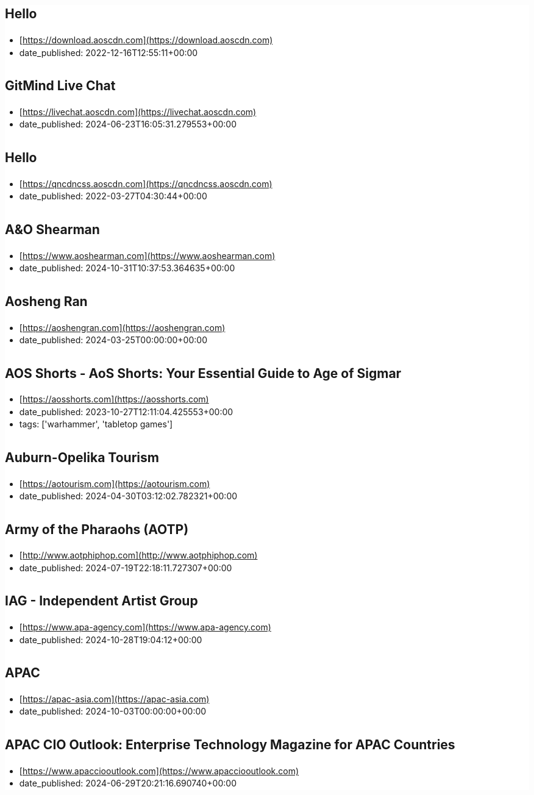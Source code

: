  ## Hello
 - [https://download.aoscdn.com](https://download.aoscdn.com)
 - date_published: 2022-12-16T12:55:11+00:00

 ## GitMind Live Chat
 - [https://livechat.aoscdn.com](https://livechat.aoscdn.com)
 - date_published: 2024-06-23T16:05:31.279553+00:00

 ## Hello
 - [https://qncdncss.aoscdn.com](https://qncdncss.aoscdn.com)
 - date_published: 2022-03-27T04:30:44+00:00

 ## A&O Shearman
 - [https://www.aoshearman.com](https://www.aoshearman.com)
 - date_published: 2024-10-31T10:37:53.364635+00:00

 ## Aosheng Ran
 - [https://aoshengran.com](https://aoshengran.com)
 - date_published: 2024-03-25T00:00:00+00:00

 ## AOS Shorts - AoS Shorts: Your Essential Guide to Age of Sigmar
 - [https://aosshorts.com](https://aosshorts.com)
 - date_published: 2023-10-27T12:11:04.425553+00:00
 - tags: ['warhammer', 'tabletop games']

 ## Auburn-Opelika Tourism
 - [https://aotourism.com](https://aotourism.com)
 - date_published: 2024-04-30T03:12:02.782321+00:00

 ## Army of the Pharaohs (AOTP)
 - [http://www.aotphiphop.com](http://www.aotphiphop.com)
 - date_published: 2024-07-19T22:18:11.727307+00:00

 ## IAG - Independent Artist Group
 - [https://www.apa-agency.com](https://www.apa-agency.com)
 - date_published: 2024-10-28T19:04:12+00:00

 ## APAC
 - [https://apac-asia.com](https://apac-asia.com)
 - date_published: 2024-10-03T00:00:00+00:00

 ## APAC CIO Outlook: Enterprise Technology Magazine for APAC Countries
 - [https://www.apacciooutlook.com](https://www.apacciooutlook.com)
 - date_published: 2024-06-29T20:21:16.690740+00:00
